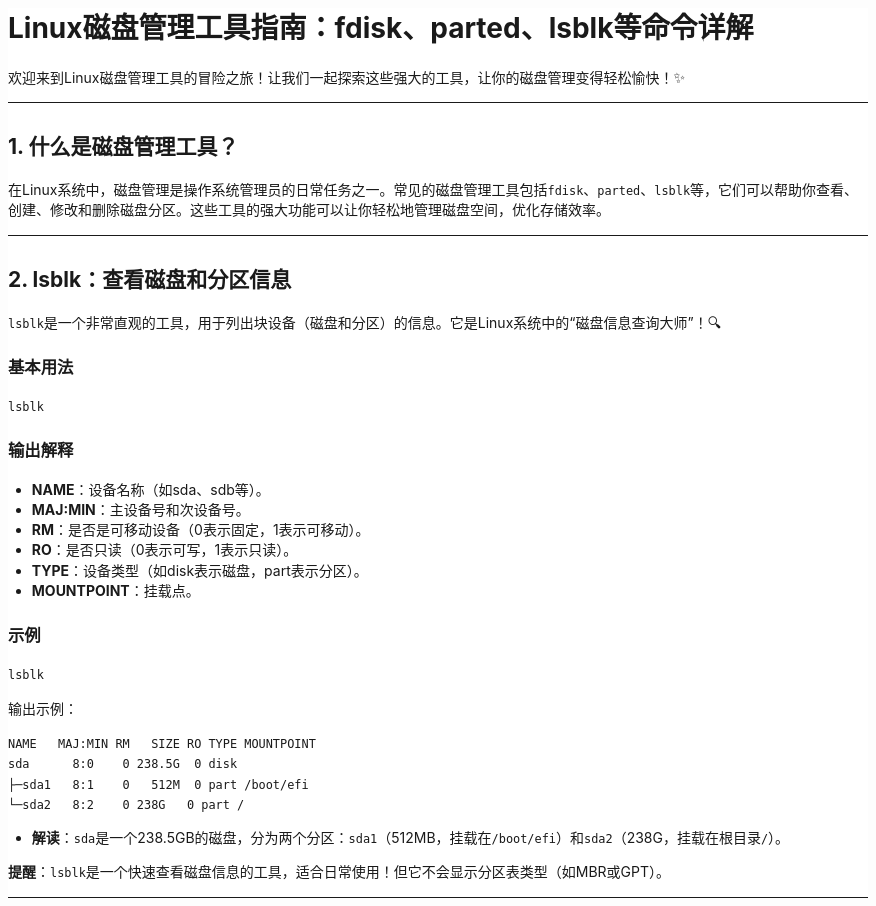 

# Linux磁盘管理工具指南：fdisk、parted、lsblk等命令详解

欢迎来到Linux磁盘管理工具的冒险之旅！让我们一起探索这些强大的工具，让你的磁盘管理变得轻松愉快！✨

---

## 1. 什么是磁盘管理工具？

在Linux系统中，磁盘管理是操作系统管理员的日常任务之一。常见的磁盘管理工具包括`fdisk`、`parted`、`lsblk`等，它们可以帮助你查看、创建、修改和删除磁盘分区。这些工具的强大功能可以让你轻松地管理磁盘空间，优化存储效率。

---

## 2. lsblk：查看磁盘和分区信息

`lsblk`是一个非常直观的工具，用于列出块设备（磁盘和分区）的信息。它是Linux系统中的“磁盘信息查询大师”！🔍

### 基本用法

```bash
lsblk
```

### 输出解释

- **NAME**：设备名称（如sda、sdb等）。
- **MAJ:MIN**：主设备号和次设备号。
- **RM**：是否是可移动设备（0表示固定，1表示可移动）。
- **RO**：是否只读（0表示可写，1表示只读）。
- **TYPE**：设备类型（如disk表示磁盘，part表示分区）。
- **MOUNTPOINT**：挂载点。

### 示例

```bash
lsblk
```

输出示例：

```
NAME   MAJ:MIN RM   SIZE RO TYPE MOUNTPOINT
sda      8:0    0 238.5G  0 disk
├─sda1   8:1    0   512M  0 part /boot/efi
└─sda2   8:2    0 238G   0 part /
```

- **解读**：`sda`是一个238.5GB的磁盘，分为两个分区：`sda1`（512MB，挂载在`/boot/efi`）和`sda2`（238G，挂载在根目录`/`）。

**提醒**：`lsblk`是一个快速查看磁盘信息的工具，适合日常使用！但它不会显示分区表类型（如MBR或GPT）。

---
